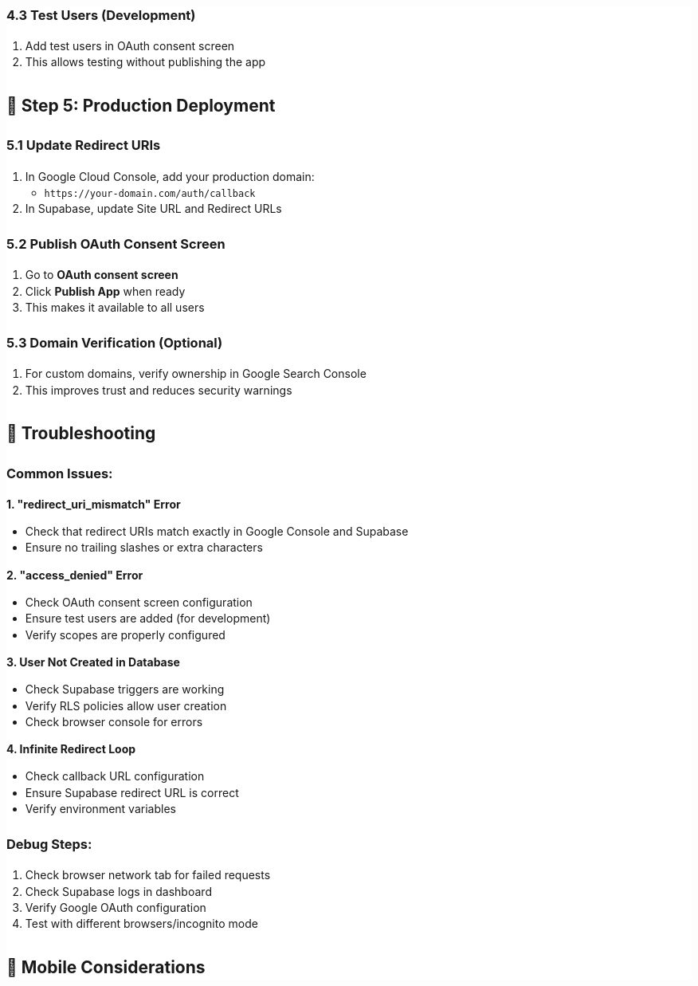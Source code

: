 ### 4.3 Test Users (Development)
1. Add test users in OAuth consent screen
2. This allows testing without publishing the app

## 🚀 Step 5: Production Deployment

### 5.1 Update Redirect URIs
1. In Google Cloud Console, add your production domain:
   - `https://your-domain.com/auth/callback`
2. In Supabase, update Site URL and Redirect URLs

### 5.2 Publish OAuth Consent Screen
1. Go to **OAuth consent screen**
2. Click **Publish App** when ready
3. This makes it available to all users

### 5.3 Domain Verification (Optional)
1. For custom domains, verify ownership in Google Search Console
2. This improves trust and reduces security warnings

## 🐛 Troubleshooting

### Common Issues:

**1. "redirect_uri_mismatch" Error**
- Check that redirect URIs match exactly in Google Console and Supabase
- Ensure no trailing slashes or extra characters

**2. "access_denied" Error**
- Check OAuth consent screen configuration
- Ensure test users are added (for development)
- Verify scopes are properly configured

**3. User Not Created in Database**
- Check Supabase triggers are working
- Verify RLS policies allow user creation
- Check browser console for errors

**4. Infinite Redirect Loop**
- Check callback URL configuration
- Ensure Supabase redirect URL is correct
- Verify environment variables

### Debug Steps:
1. Check browser network tab for failed requests
2. Check Supabase logs in dashboard
3. Verify Google OAuth configuration
4. Test with different browsers/incognito mode

## 📱 Mobile Considerations
